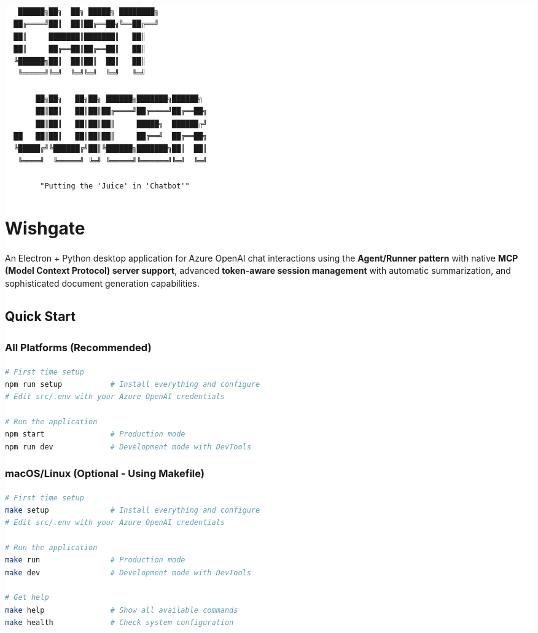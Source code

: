 ```
   ██████╗██╗  ██╗ █████╗ ████████╗
  ██╔════╝██║  ██║██╔══██╗╚══██╔══╝
  ██║     ███████║███████║   ██║
  ██║     ██╔══██║██╔══██║   ██║
  ╚██████╗██║  ██║██║  ██║   ██║
   ╚═════╝╚═╝  ╚═╝╚═╝  ╚═╝   ╚═╝

       ██╗██╗   ██╗██╗ ██████╗███████╗██████╗
       ██║██║   ██║██║██╔════╝██╔════╝██╔══██╗
       ██║██║   ██║██║██║     █████╗  ██████╔╝
  ██   ██║██║   ██║██║██║     ██╔══╝  ██╔══██╗
  ╚█████╔╝╚██████╔╝██║╚██████╗███████╗██║  ██║
   ╚════╝  ╚═════╝ ╚═╝ ╚═════╝╚══════╝╚═╝  ╚═╝

        "Putting the 'Juice' in 'Chatbot'"
```

# Wishgate

An Electron + Python desktop application for Azure OpenAI chat interactions using the **Agent/Runner pattern** with native **MCP (Model Context Protocol) server support**, advanced **token-aware session management** with automatic summarization, and sophisticated document generation capabilities.

## Quick Start

### All Platforms (Recommended)

```bash
# First time setup
npm run setup           # Install everything and configure
# Edit src/.env with your Azure OpenAI credentials

# Run the application
npm start               # Production mode
npm run dev             # Development mode with DevTools
```

### macOS/Linux (Optional - Using Makefile)

```bash
# First time setup
make setup              # Install everything and configure
# Edit src/.env with your Azure OpenAI credentials

# Run the application
make run                # Production mode
make dev                # Development mode with DevTools

# Get help
make help               # Show all available commands
make health             # Check system configuration
```

